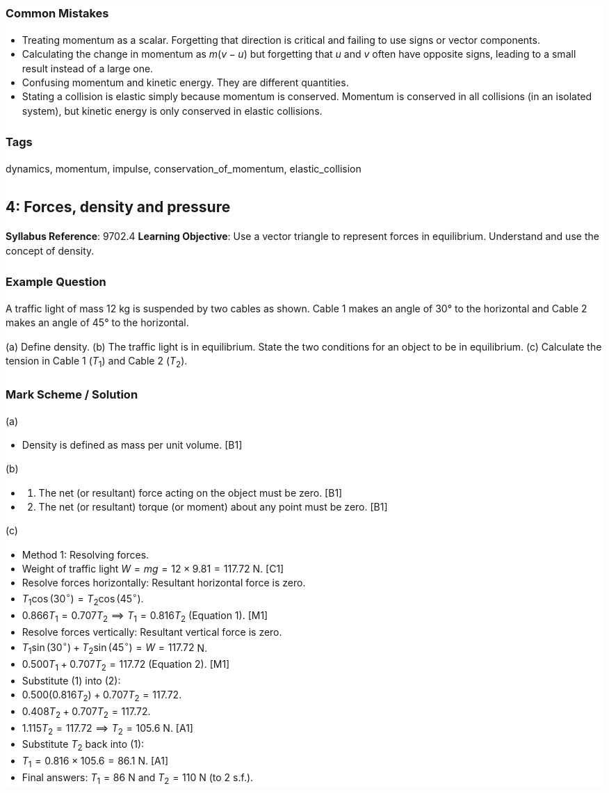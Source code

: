 ### Common Mistakes
- Treating momentum as a scalar. Forgetting that direction is critical and failing to use signs or vector components.
- Calculating the change in momentum as $m(v-u)$ but forgetting that $u$ and $v$ often have opposite signs, leading to a small result instead of a large one.
- Confusing momentum and kinetic energy. They are different quantities.
- Stating a collision is elastic simply because momentum is conserved. Momentum is conserved in all collisions (in an isolated system), but kinetic energy is only conserved in elastic collisions.

### Tags
dynamics, momentum, impulse, conservation_of_momentum, elastic_collision

## 4: Forces, density and pressure

**Syllabus Reference**: 9702.4
**Learning Objective**: Use a vector triangle to represent forces in equilibrium. Understand and use the concept of density.

### Example Question
A traffic light of mass 12 kg is suspended by two cables as shown. Cable 1 makes an angle of 30° to the horizontal and Cable 2 makes an angle of 45° to the horizontal.

(a) Define density.
(b) The traffic light is in equilibrium. State the two conditions for an object to be in equilibrium.
(c) Calculate the tension in Cable 1 ($T_1$) and Cable 2 ($T_2$).

### Mark Scheme / Solution
(a)
- Density is defined as mass per unit volume. [B1]

(b)
- 1. The net (or resultant) force acting on the object must be zero. [B1]
- 2. The net (or resultant) torque (or moment) about any point must be zero. [B1]

(c)
- Method 1: Resolving forces.
- Weight of traffic light $W = mg = 12 \times 9.81 = 117.72$ N. [C1]
- Resolve forces horizontally: Resultant horizontal force is zero.
- $T_1 \cos(30^\circ) = T_2 \cos(45^\circ)$.
- $0.866 T_1 = 0.707 T_2 \implies T_1 = 0.816 T_2$ (Equation 1). [M1]
- Resolve forces vertically: Resultant vertical force is zero.
- $T_1 \sin(30^\circ) + T_2 \sin(45^\circ) = W = 117.72$ N.
- $0.500 T_1 + 0.707 T_2 = 117.72$ (Equation 2). [M1]
- Substitute (1) into (2):
- $0.500(0.816 T_2) + 0.707 T_2 = 117.72$.
- $0.408 T_2 + 0.707 T_2 = 117.72$.
- $1.115 T_2 = 117.72 \implies T_2 = 105.6$ N. [A1]
- Substitute $T_2$ back into (1):
- $T_1 = 0.816 \times 105.6 = 86.1$ N. [A1]
- Final answers: $T_1 = 86$ N and $T_2 = 110$ N (to 2 s.f.).

